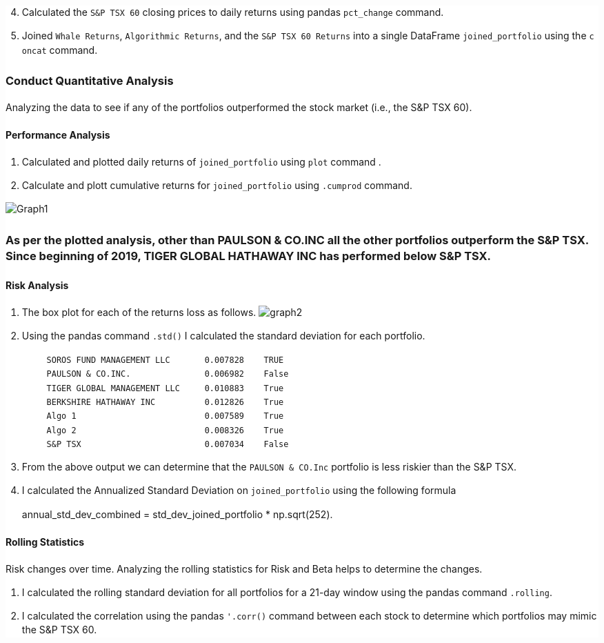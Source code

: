 4. Calculated the `S&P TSX 60` closing prices to daily returns using pandas `pct_change` command.

5. Joined `Whale Returns`, `Algorithmic Returns`, and the `S&P TSX 60 Returns` into a single DataFrame `joined_portfolio` using the `concat` command.

    
### Conduct Quantitative Analysis

Analyzing the data to see if any of the portfolios outperformed the stock market (i.e., the S&P TSX 60).

#### Performance Analysis

1. Calculated and plotted daily returns of `joined_portfolio` using `plot` command .

2. Calculate and plott cumulative returns for `joined_portfolio` using `.cumprod` command. 

![Graph1](https://user-images.githubusercontent.com/83671629/120839743-4ff10200-c537-11eb-8c44-69d6881b0397.png)

### As per the plotted analysis, other than PAULSON & CO.INC all the other portfolios outperform the S&P TSX. Since beginning of 2019, TIGER GLOBAL HATHAWAY INC has performed below S&P TSX.


#### Risk Analysis

1. The box plot for each of the returns loss as follows.
![graph2](https://user-images.githubusercontent.com/83671629/120839945-98a8bb00-c537-11eb-8b07-402073ae01b0.png)
 
2. Using the pandas command `.std()` I calculated the standard deviation for each portfolio.

			SOROS FUND MANAGEMENT LLC      	0.007828	TRUE
			PAULSON & CO.INC.              	0.006982	False
			TIGER GLOBAL MANAGEMENT LLC    	0.010883	True
			BERKSHIRE HATHAWAY INC         	0.012826	True
			Algo 1                         	0.007589	True
			Algo 2                         	0.008326	True
			S&P TSX                        	0.007034	False



3. From the above output we can determine that the `PAULSON & CO.Inc` portfolio is less riskier than the S&P TSX.

4. I calculated the Annualized Standard Deviation on `joined_portfolio` using the following formula

      annual_std_dev_combined = std_dev_joined_portfolio * np.sqrt(252).

#### Rolling Statistics

Risk changes over time. Analyzing the rolling statistics for Risk and Beta helps to determine the changes.

1. I calculated the rolling standard deviation for all portfolios for a 21-day window using the pandas command `.rolling`.

2. I calculated the correlation using the pandas `'.corr()` command between each stock to determine which portfolios may mimic the S&P TSX 60. 
